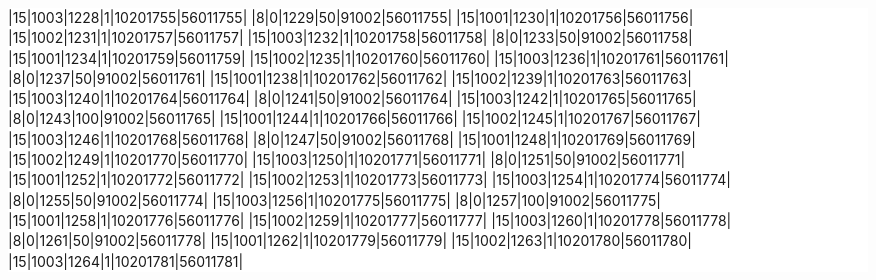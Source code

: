 |15|1003|1228|1|10201755|56011755|
|8|0|1229|50|91002|56011755|
|15|1001|1230|1|10201756|56011756|
|15|1002|1231|1|10201757|56011757|
|15|1003|1232|1|10201758|56011758|
|8|0|1233|50|91002|56011758|
|15|1001|1234|1|10201759|56011759|
|15|1002|1235|1|10201760|56011760|
|15|1003|1236|1|10201761|56011761|
|8|0|1237|50|91002|56011761|
|15|1001|1238|1|10201762|56011762|
|15|1002|1239|1|10201763|56011763|
|15|1003|1240|1|10201764|56011764|
|8|0|1241|50|91002|56011764|
|15|1003|1242|1|10201765|56011765|
|8|0|1243|100|91002|56011765|
|15|1001|1244|1|10201766|56011766|
|15|1002|1245|1|10201767|56011767|
|15|1003|1246|1|10201768|56011768|
|8|0|1247|50|91002|56011768|
|15|1001|1248|1|10201769|56011769|
|15|1002|1249|1|10201770|56011770|
|15|1003|1250|1|10201771|56011771|
|8|0|1251|50|91002|56011771|
|15|1001|1252|1|10201772|56011772|
|15|1002|1253|1|10201773|56011773|
|15|1003|1254|1|10201774|56011774|
|8|0|1255|50|91002|56011774|
|15|1003|1256|1|10201775|56011775|
|8|0|1257|100|91002|56011775|
|15|1001|1258|1|10201776|56011776|
|15|1002|1259|1|10201777|56011777|
|15|1003|1260|1|10201778|56011778|
|8|0|1261|50|91002|56011778|
|15|1001|1262|1|10201779|56011779|
|15|1002|1263|1|10201780|56011780|
|15|1003|1264|1|10201781|56011781|